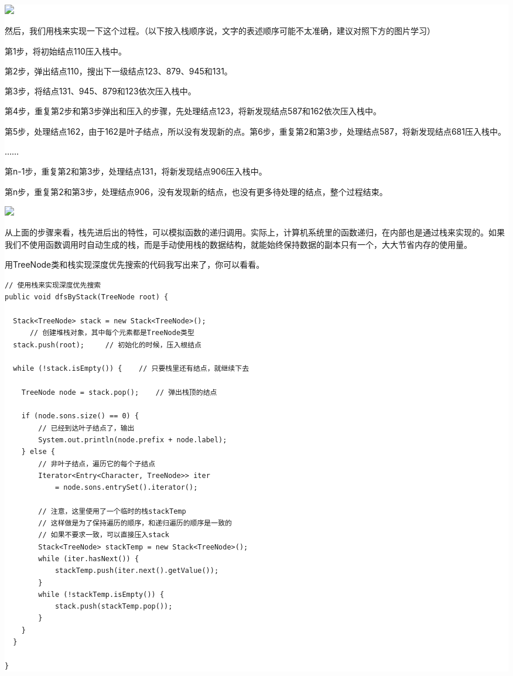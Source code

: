 ![](https://static001.geekbang.org/resource/image/90/b7/900c981c816375268eefdf274cb149b7.jpg?wh=1142*675)

然后，我们用栈来实现一下这个过程。（以下按入栈顺序说，文字的表述顺序可能不太准确，建议对照下方的图片学习）

第1步，将初始结点110压入栈中。

第2步，弹出结点110，搜出下一级结点123、879、945和131。

第3步，将结点131、945、879和123依次压入栈中。

第4步，重复第2步和第3步弹出和压入的步骤，先处理结点123，将新发现结点587和162依次压入栈中。

第5步，处理结点162，由于162是叶子结点，所以没有发现新的点。第6步，重复第2和第3步，处理结点587，将新发现结点681压入栈中。

……

第n-1步，重复第2和第3步，处理结点131，将新发现结点906压入栈中。

第n步，重复第2和第3步，处理结点906，没有发现新的结点，也没有更多待处理的结点，整个过程结束。

![](https://static001.geekbang.org/resource/image/89/45/893203ec268e095397966b58e1c71d45.jpg?wh=1142*836)

从上面的步骤来看，栈先进后出的特性，可以模拟函数的递归调用。实际上，计算机系统里的函数递归，在内部也是通过栈来实现的。如果我们不使用函数调用时自动生成的栈，而是手动使用栈的数据结构，就能始终保持数据的副本只有一个，大大节省内存的使用量。

用TreeNode类和栈实现深度优先搜索的代码我写出来了，你可以看看。

```
// 使用栈来实现深度优先搜索
public void dfsByStack(TreeNode root) {

  Stack<TreeNode> stack = new Stack<TreeNode>(); 
	  // 创建堆栈对象，其中每个元素都是TreeNode类型
  stack.push(root);		// 初始化的时候，压入根结点

  while (!stack.isEmpty()) {	// 只要栈里还有结点，就继续下去
	
	TreeNode node = stack.pop();	// 弹出栈顶的结点
	
	if (node.sons.size() == 0) {
		// 已经到达叶子结点了，输出
		System.out.println(node.prefix + node.label);
	} else {
		// 非叶子结点，遍历它的每个子结点
		Iterator<Entry<Character, TreeNode>> iter 
			= node.sons.entrySet().iterator();
		
		// 注意，这里使用了一个临时的栈stackTemp
		// 这样做是为了保持遍历的顺序，和递归遍历的顺序是一致的
		// 如果不要求一致，可以直接压入stack
		Stack<TreeNode> stackTemp = new Stack<TreeNode>();
		while (iter.hasNext()) {
			stackTemp.push(iter.next().getValue());
		}
		while (!stackTemp.isEmpty()) {
			stack.push(stackTemp.pop());
		}
	}
  }

}	

```
